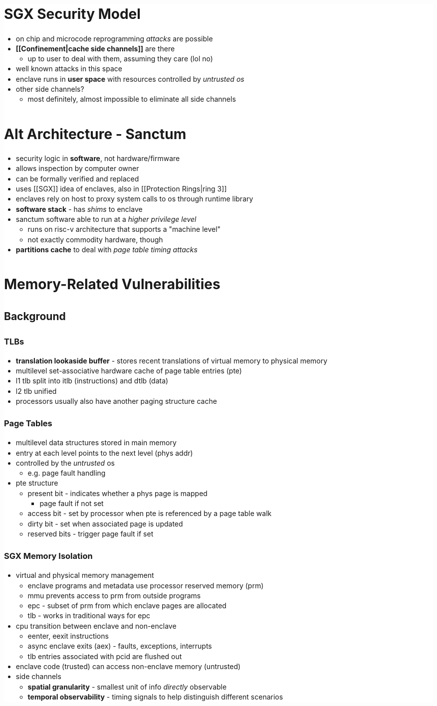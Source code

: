 # SGX Security Model
- on chip and microcode reprogramming *attacks* are possible
- **[[Confinement|cache side channels]]** are there
	- up to user to deal with them, assuming they care (lol no)
- well known attacks in this space
- enclave runs in **user space** with resources controlled by *untrusted os*
- other side channels?
	- most definitely, almost impossible to eliminate all side channels

# Alt Architecture - Sanctum
- security logic in **software**, not hardware/firmware
- allows inspection by computer owner
- can be formally verified and replaced
- uses [[SGX]] idea of enclaves, also in [[Protection Rings|ring 3]]
- enclaves rely on host to proxy system calls to os through runtime library
- **software stack** - has *shims* to enclave
- sanctum software able to run at a *higher privilege level*
	- runs on risc-v architecture that supports a "machine level"
	- not exactly commodity hardware, though
- **partitions cache** to deal with *page table timing attacks*

# Memory-Related Vulnerabilities
## Background
### TLBs
- **translation lookaside buffer** - stores recent translations of virtual memory to physical memory
- multilevel set-associative hardware cache of page table entries (pte)
- l1 tlb split into itlb (instructions) and dtlb (data)
- l2 tlb unified
- processors usually also have another paging structure cache

### Page Tables
- multilevel data structures stored in main memory
- entry at each level points to the next level (phys addr)
- controlled by the *untrusted* os
	- e.g. page fault handling
- pte structure
	- present bit - indicates whether a phys page is mapped
		- page fault if not set
	- access bit - set by processor when pte is referenced by a page table walk
	- dirty bit - set when associated page is updated
	- reserved bits - trigger page fault if set

### SGX Memory Isolation
- virtual and physical memory management
	- enclave programs and metadata use processor reserved memory (prm)
	- mmu prevents access to prm from outside programs
	- epc - subset of prm from which enclave pages are allocated
	- tlb - works in traditional ways for epc
- cpu transition between enclave and non-enclave
	- eenter, eexit instructions
	- async enclave exits (aex) - faults, exceptions, interrupts
	- tlb entries associated with pcid are flushed out
- enclave code (trusted) can access non-enclave memory (untrusted)
- side channels
	- **spatial granularity** - smallest unit of info *directly* observable
	- **temporal observability** - timing signals to help distinguish different scenarios